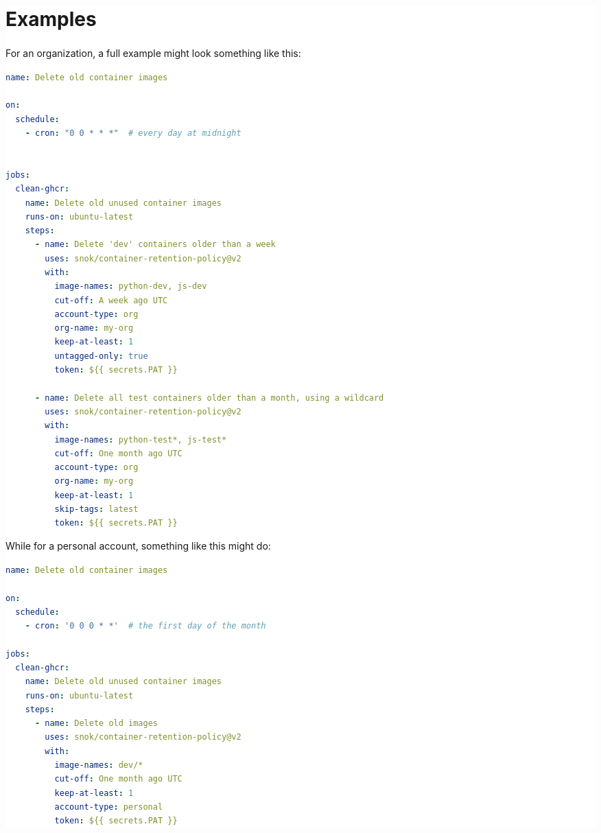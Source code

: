 # Examples

For an organization, a full example might look something like this:

```yaml
name: Delete old container images

on:
  schedule:
    - cron: "0 0 * * *"  # every day at midnight


jobs:
  clean-ghcr:
    name: Delete old unused container images
    runs-on: ubuntu-latest
    steps:
      - name: Delete 'dev' containers older than a week
        uses: snok/container-retention-policy@v2
        with:
          image-names: python-dev, js-dev
          cut-off: A week ago UTC
          account-type: org
          org-name: my-org
          keep-at-least: 1
          untagged-only: true
          token: ${{ secrets.PAT }}

      - name: Delete all test containers older than a month, using a wildcard
        uses: snok/container-retention-policy@v2
        with:
          image-names: python-test*, js-test*
          cut-off: One month ago UTC
          account-type: org
          org-name: my-org
          keep-at-least: 1
          skip-tags: latest
          token: ${{ secrets.PAT }}
```

While for a personal account, something like this might do:

```yaml
name: Delete old container images

on:
  schedule:
    - cron: '0 0 0 * *'  # the first day of the month

jobs:
  clean-ghcr:
    name: Delete old unused container images
    runs-on: ubuntu-latest
    steps:
      - name: Delete old images
        uses: snok/container-retention-policy@v2
        with:
          image-names: dev/*
          cut-off: One month ago UTC
          keep-at-least: 1
          account-type: personal
          token: ${{ secrets.PAT }}
```
